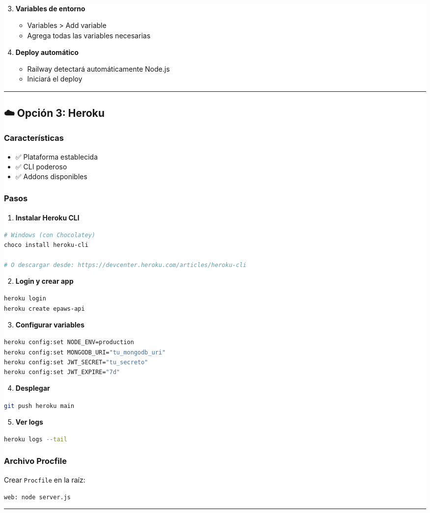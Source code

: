 3. **Variables de entorno**
   - Variables > Add variable
   - Agrega todas las variables necesarias

4. **Deploy automático**
   - Railway detectará automáticamente Node.js
   - Iniciará el deploy

---

## ☁️ Opción 3: Heroku

### Características
- ✅ Plataforma establecida
- ✅ CLI poderoso
- ✅ Addons disponibles

### Pasos

1. **Instalar Heroku CLI**
```bash
# Windows (con Chocolatey)
choco install heroku-cli

# O descargar desde: https://devcenter.heroku.com/articles/heroku-cli
```

2. **Login y crear app**
```bash
heroku login
heroku create epaws-api
```

3. **Configurar variables**
```bash
heroku config:set NODE_ENV=production
heroku config:set MONGODB_URI="tu_mongodb_uri"
heroku config:set JWT_SECRET="tu_secreto"
heroku config:set JWT_EXPIRE="7d"
```

4. **Desplegar**
```bash
git push heroku main
```

5. **Ver logs**
```bash
heroku logs --tail
```

### Archivo Procfile
Crear `Procfile` en la raíz:
```
web: node server.js
```

---